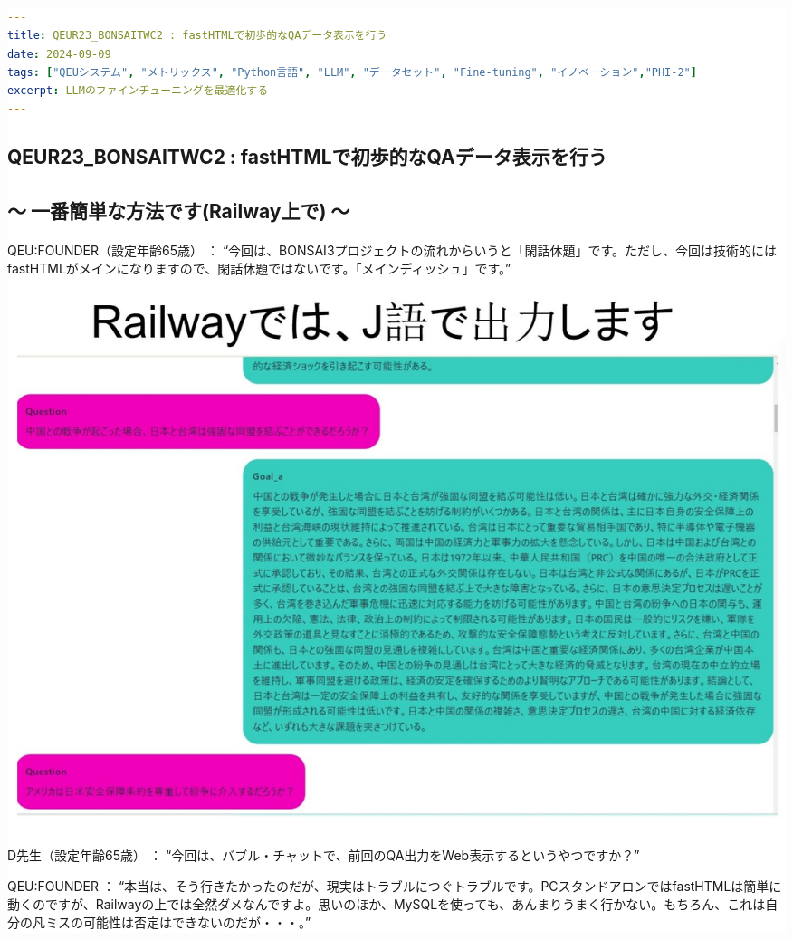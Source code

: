 ```yaml
---
title: QEUR23_BONSAITWC2 : fastHTMLで初歩的なQAデータ表示を行う
date: 2024-09-09
tags: ["QEUシステム", "メトリックス", "Python言語", "LLM", "データセット", "Fine-tuning", "イノベーション","PHI-2"]
excerpt: LLMのファインチューニングを最適化する
---
```


## QEUR23_BONSAITWC2 : fastHTMLで初歩的なQAデータ表示を行う

## ～ 一番簡単な方法です(Railway上で) ～

QEU:FOUNDER（設定年齢65歳）  ： “今回は、BONSAI3プロジェクトの流れからいうと「閑話休題」です。ただし、今回は技術的にはfastHTMLがメインになりますので、閑話休題ではないです。「メインディッシュ」です。”

![imageJRF3-3-1](/2024-09-09-QEUR23_BONSAITWC2/imageJRF3-3-1.jpg)

D先生（設定年齢65歳） ： “今回は、バブル・チャットで、前回のQA出力をWeb表示するというやつですか？”

QEU:FOUNDER ： “本当は、そう行きたかったのだが、現実はトラブルにつぐトラブルです。PCスタンドアロンではfastHTMLは簡単に動くのですが、Railwayの上では全然ダメなんですよ。思いのほか、MySQLを使っても、あんまりうまく行かない。もちろん、これは自分の凡ミスの可能性は否定はできないのだが・・・。”
